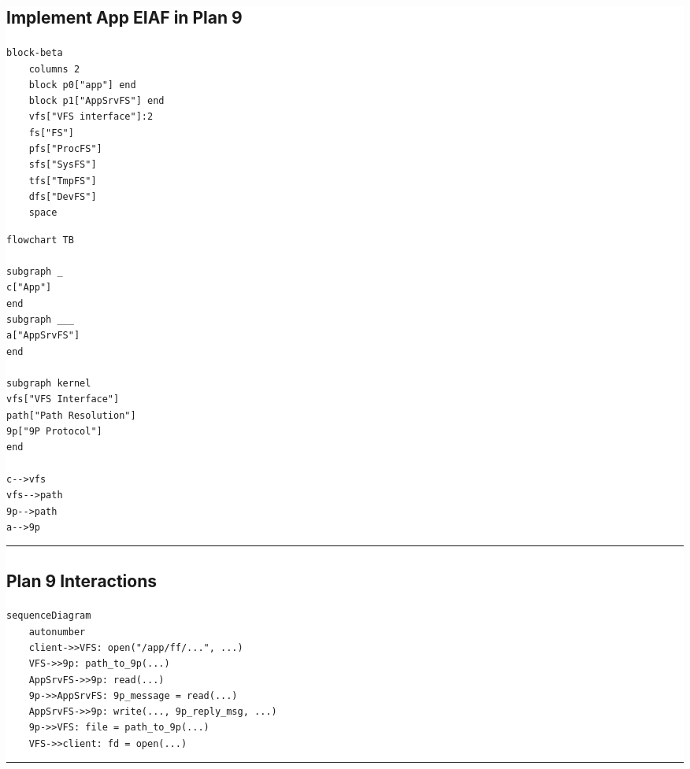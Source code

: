 
## Implement App EIAF in Plan 9

<div class="multicolumn"><div>

```mermaid
block-beta
	columns 2
	block p0["app"] end
	block p1["AppSrvFS"] end
	vfs["VFS interface"]:2
	fs["FS"]
	pfs["ProcFS"]
	sfs["SysFS"]
	tfs["TmpFS"]
	dfs["DevFS"]
	space
```

</div><div>

```mermaid
flowchart TB

subgraph _
c["App"]
end
subgraph ___
a["AppSrvFS"]
end

subgraph kernel
vfs["VFS Interface"]
path["Path Resolution"]
9p["9P Protocol"]
end

c-->vfs
vfs-->path
9p-->path
a-->9p
```

</div></div>

---

## Plan 9 Interactions

```mermaid
sequenceDiagram
	autonumber
    client->>VFS: open("/app/ff/...", ...)
    VFS->>9p: path_to_9p(...)
	AppSrvFS->>9p: read(...)
    9p->>AppSrvFS: 9p_message = read(...)
    AppSrvFS->>9p: write(..., 9p_reply_msg, ...)
	9p->>VFS: file = path_to_9p(...)
	VFS->>client: fd = open(...)
```

---